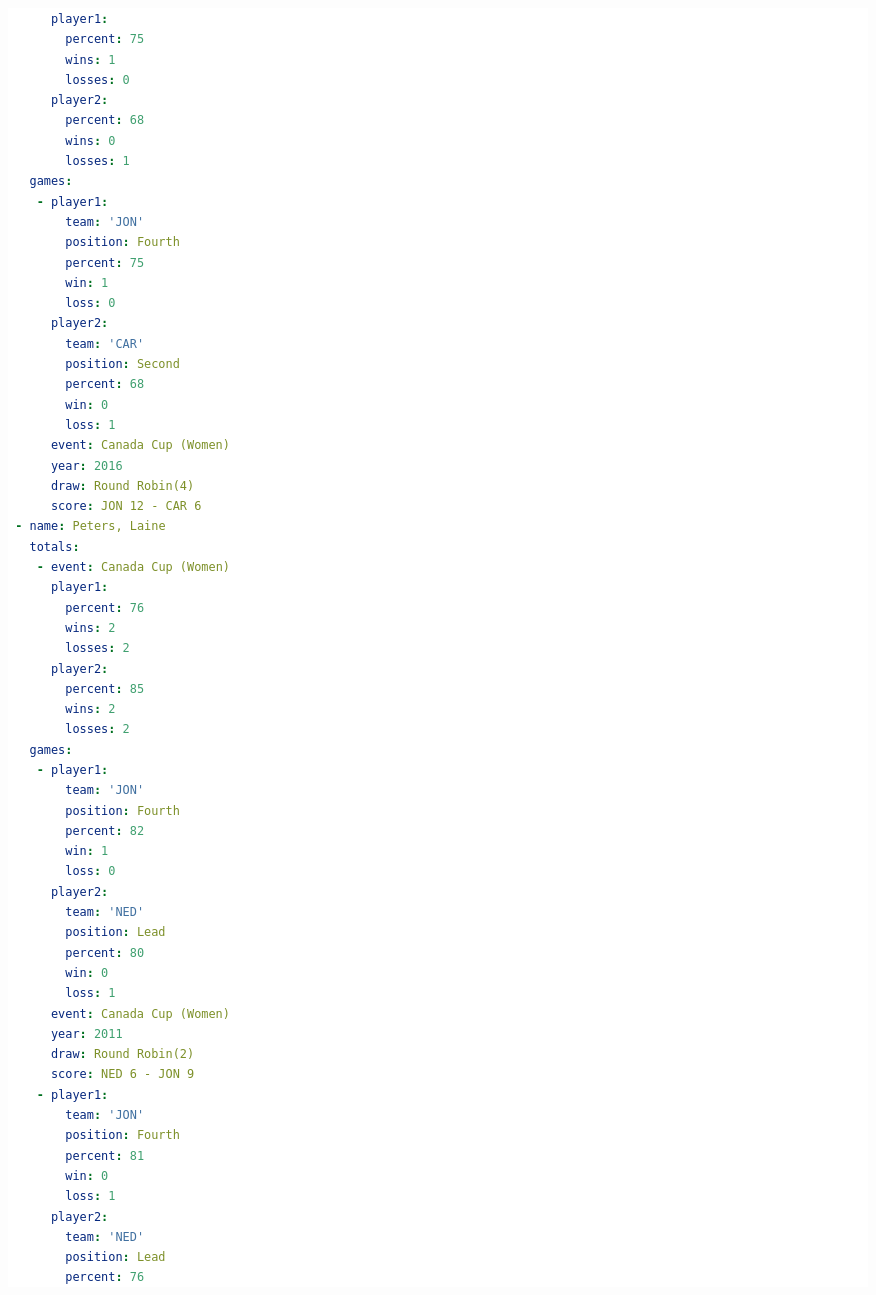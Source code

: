 ```yaml
      player1:
        percent: 75
        wins: 1
        losses: 0
      player2:
        percent: 68
        wins: 0
        losses: 1
   games:
    - player1:
        team: 'JON'
        position: Fourth
        percent: 75
        win: 1
        loss: 0
      player2:
        team: 'CAR'
        position: Second
        percent: 68
        win: 0
        loss: 1
      event: Canada Cup (Women)
      year: 2016
      draw: Round Robin(4)
      score: JON 12 - CAR 6
 - name: Peters, Laine
   totals:
    - event: Canada Cup (Women)
      player1:
        percent: 76
        wins: 2
        losses: 2
      player2:
        percent: 85
        wins: 2
        losses: 2
   games:
    - player1:
        team: 'JON'
        position: Fourth
        percent: 82
        win: 1
        loss: 0
      player2:
        team: 'NED'
        position: Lead
        percent: 80
        win: 0
        loss: 1
      event: Canada Cup (Women)
      year: 2011
      draw: Round Robin(2)
      score: NED 6 - JON 9
    - player1:
        team: 'JON'
        position: Fourth
        percent: 81
        win: 0
        loss: 1
      player2:
        team: 'NED'
        position: Lead
        percent: 76
```